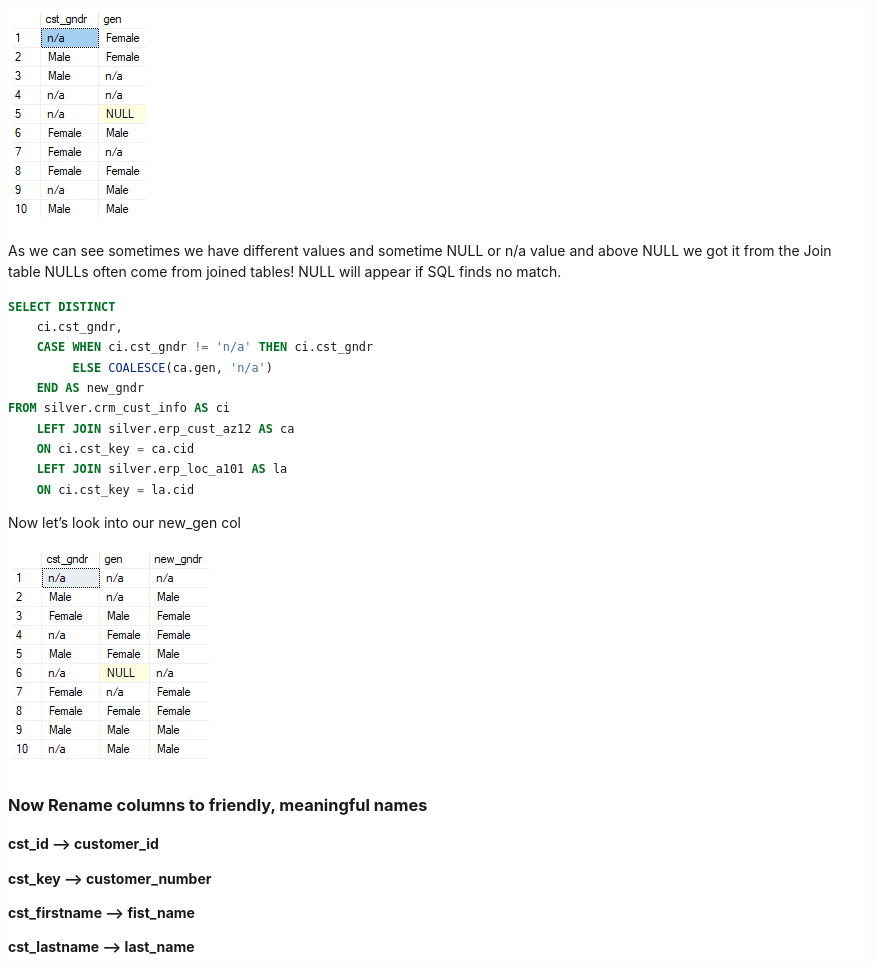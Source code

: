 ![Screenshot 2025-03-05 220437.png](Screenshot_2025-03-05_220437.png)

As we can see sometimes we have different values and sometime NULL or n/a value and above NULL we got it from the Join table NULLs often come from joined tables! NULL will appear if SQL finds no match.

```sql
SELECT DISTINCT
	ci.cst_gndr,
	CASE WHEN ci.cst_gndr != 'n/a' THEN ci.cst_gndr 
		 ELSE COALESCE(ca.gen, 'n/a')
	END AS new_gndr
FROM silver.crm_cust_info AS ci
	LEFT JOIN silver.erp_cust_az12 AS ca
	ON ci.cst_key = ca.cid
	LEFT JOIN silver.erp_loc_a101 AS la
	ON ci.cst_key = la.cid
```

Now let’s look into our new_gen col

![image.png](image.png)

### Now Rename columns to friendly, meaningful names

**cst_id    —> customer_id**

**cst_key —> customer_number**

**cst_firstname —> fist_name**

**cst_lastname —> last_name**

